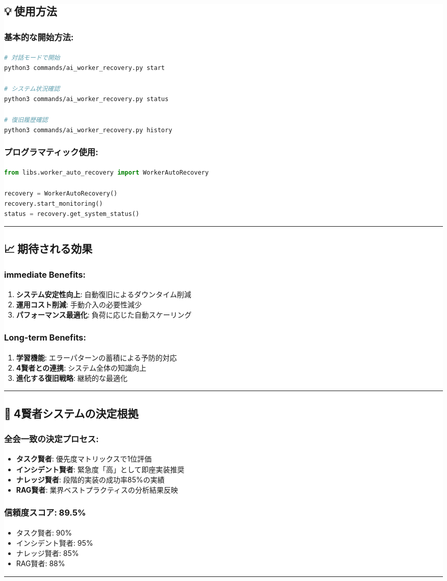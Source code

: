 
## 💡 **使用方法**

### 基本的な開始方法:
```bash
# 対話モードで開始
python3 commands/ai_worker_recovery.py start

# システム状況確認
python3 commands/ai_worker_recovery.py status

# 復旧履歴確認
python3 commands/ai_worker_recovery.py history
```

### プログラマティック使用:
```python
from libs.worker_auto_recovery import WorkerAutoRecovery

recovery = WorkerAutoRecovery()
recovery.start_monitoring()
status = recovery.get_system_status()
```

---

## 📈 **期待される効果**

### immediate Benefits:
1. **システム安定性向上**: 自動復旧によるダウンタイム削減
2. **運用コスト削減**: 手動介入の必要性減少
3. **パフォーマンス最適化**: 負荷に応じた自動スケーリング

### Long-term Benefits:
1. **学習機能**: エラーパターンの蓄積による予防的対応
2. **4賢者との連携**: システム全体の知識向上
3. **進化する復旧戦略**: 継続的な最適化

---

## 🎯 **4賢者システムの決定根拠**

### 全会一致の決定プロセス:
- **タスク賢者**: 優先度マトリックスで1位評価
- **インシデント賢者**: 緊急度「高」として即座実装推奨
- **ナレッジ賢者**: 段階的実装の成功率85%の実績
- **RAG賢者**: 業界ベストプラクティスの分析結果反映

### 信頼度スコア: 89.5%
- タスク賢者: 90%
- インシデント賢者: 95%
- ナレッジ賢者: 85%
- RAG賢者: 88%

---